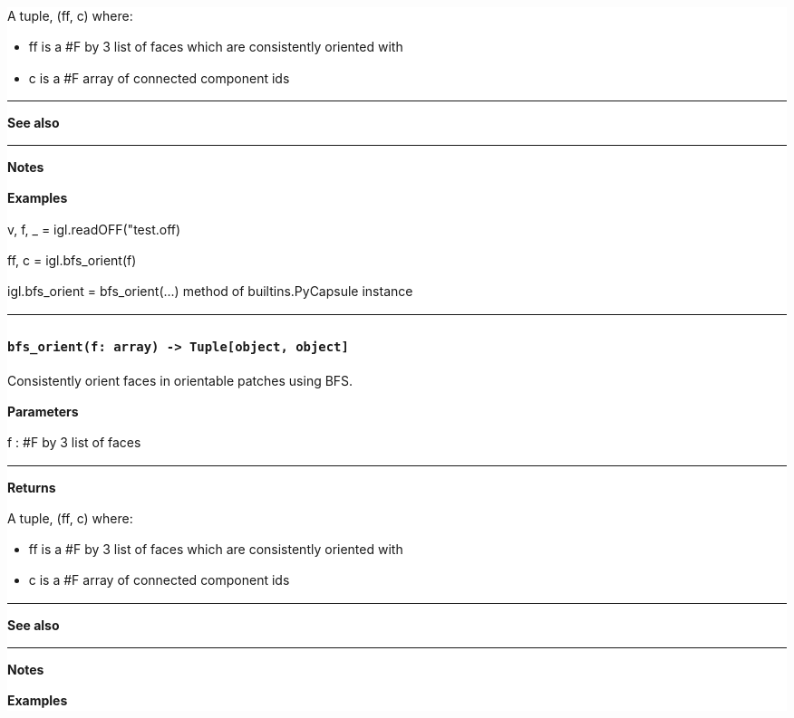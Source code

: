 

A tuple, (ff, c) where:

* ff is a #F by 3 list of faces which are consistently oriented with

* c is a #F array of connected component ids

----------------

**See also**



--------------

**Notes**



**Examples**



v, f, _ = igl.readOFF("test.off)

ff, c = igl.bfs_orient(f)




igl.bfs_orient = bfs_orient(...) method of builtins.PyCapsule instance

------------------

### **`bfs_orient(f: array) -> Tuple[object, object]`**

Consistently orient faces in orientable patches using BFS.

**Parameters**



f : #F by 3 list of faces

----------------
**Returns**



A tuple, (ff, c) where:

* ff is a #F by 3 list of faces which are consistently oriented with

* c is a #F array of connected component ids

----------------

**See also**



--------------

**Notes**



**Examples**
